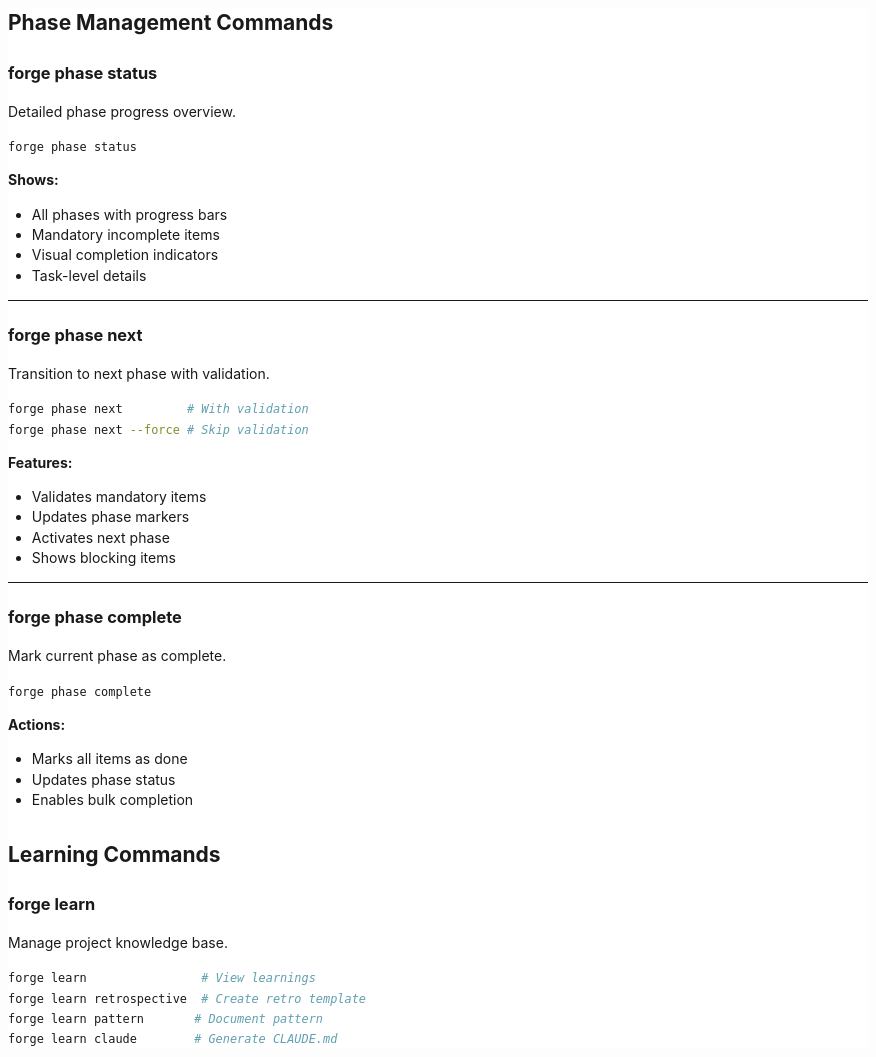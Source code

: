 ## Phase Management Commands

### forge phase status
Detailed phase progress overview.

```bash
forge phase status
```

**Shows:**
- All phases with progress bars
- Mandatory incomplete items
- Visual completion indicators
- Task-level details

---

### forge phase next
Transition to next phase with validation.

```bash
forge phase next         # With validation
forge phase next --force # Skip validation
```

**Features:**
- Validates mandatory items
- Updates phase markers
- Activates next phase
- Shows blocking items

---

### forge phase complete
Mark current phase as complete.

```bash
forge phase complete
```

**Actions:**
- Marks all items as done
- Updates phase status
- Enables bulk completion

## Learning Commands

### forge learn
Manage project knowledge base.

```bash
forge learn                # View learnings
forge learn retrospective  # Create retro template
forge learn pattern       # Document pattern
forge learn claude        # Generate CLAUDE.md
```
